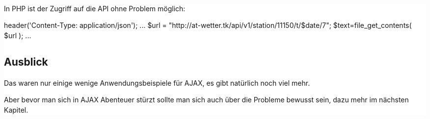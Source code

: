 In PHP ist der Zugriff auf die API ohne Problem möglich:

<php caption="zugriff auf die wetter-at.tk API">
header('Content-Type: application/json');
...
$url = "http://at-wetter.tk/api/v1/station/11150/t/$date/7";
$text=file_get_contents( $url );
...
</php>

## Ausblick

Das waren nur einige wenige Anwendungsbeispiele für AJAX,
es gibt natürlich noch viel mehr.

Aber bevor man sich in AJAX Abenteuer stürzt sollte man sich auch
über die Probleme bewusst sein, dazu mehr im nächsten Kapitel.

